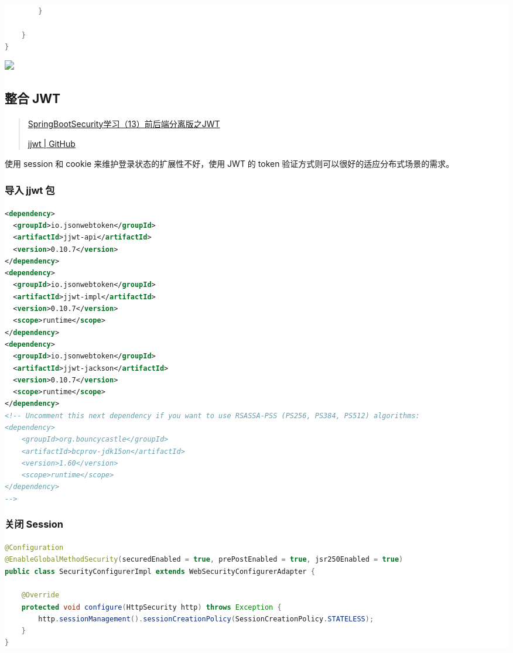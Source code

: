 ```java AccessDeniedHandlerImpl.java
        }

    }
}
```

![](https://i.loli.net/2019/12/10/4eroj3GJS51gMP8.png)

## 整合 JWT

> [SpringBootSecurity学习（13）前后端分离版之JWT](https://aijishu.com/a/1060000000015716)
>
> [jjwt | GitHub](https://github.com/jwtk/jjwt#table-of-contents)

使用 session 和 cookie 来维护登录状态的扩展性不好，使用 JWT 的 token 验证方式则可以很好的适应分布式场景的需求。

### 导入 jjwt 包

```xml pom.xml
<dependency>
  <groupId>io.jsonwebtoken</groupId>
  <artifactId>jjwt-api</artifactId>
  <version>0.10.7</version>
</dependency>
<dependency>
  <groupId>io.jsonwebtoken</groupId>
  <artifactId>jjwt-impl</artifactId>
  <version>0.10.7</version>
  <scope>runtime</scope>
</dependency>
<dependency>
  <groupId>io.jsonwebtoken</groupId>
  <artifactId>jjwt-jackson</artifactId>
  <version>0.10.7</version>
  <scope>runtime</scope>
</dependency>
<!-- Uncomment this next dependency if you want to use RSASSA-PSS (PS256, PS384, PS512) algorithms:
<dependency>
    <groupId>org.bouncycastle</groupId>
    <artifactId>bcprov-jdk15on</artifactId>
    <version>1.60</version>
    <scope>runtime</scope>
</dependency>
-->
```

### 关闭 Session

```java SecurityConfigurerImpl.java
@Configuration
@EnableGlobalMethodSecurity(securedEnabled = true, prePostEnabled = true, jsr250Enabled = true)
public class SecurityConfigurerImpl extends WebSecurityConfigurerAdapter {

    @Override
    protected void configure(HttpSecurity http) throws Exception {
        http.sessionManagement().sessionCreationPolicy(SessionCreationPolicy.STATELESS);
    }
}
```
